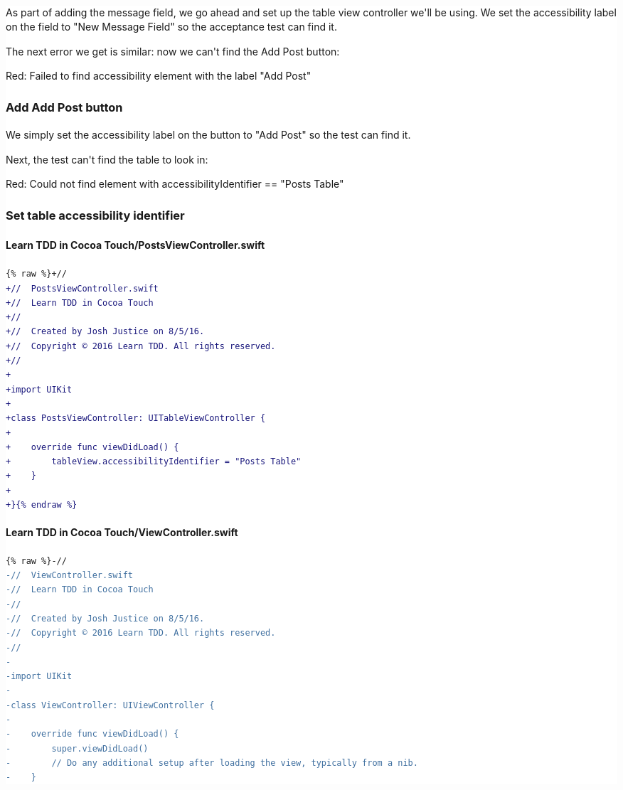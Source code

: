 
As part of adding the message field, we go ahead and set up the table view controller we'll be using. We set the accessibility label on the field to "New Message Field" so the acceptance test can find it.

The next error we get is similar: now we can't find the Add Post button:

Red: Failed to find accessibility element with the label "Add Post"


### Add Add Post button [<span class="octicon octicon-mark-github"></span>](https://github.com/learn-tdd-in/cocoa-touch/commit/a24435c18d3003e2b32c3b0b17f06d932e0547ce)


We simply set the accessibility label on the button to "Add Post" so the test can find it.

Next, the test can't find the table to look in:

Red: Could not find element with accessibilityIdentifier == "Posts Table"


### Set table accessibility identifier [<span class="octicon octicon-mark-github"></span>](https://github.com/learn-tdd-in/cocoa-touch/commit/21ecb6ad58e0d0519d9b5aedb283cab8d3d61af4)

#### Learn TDD in Cocoa Touch/PostsViewController.swift

```diff
{% raw %}+//
+//  PostsViewController.swift
+//  Learn TDD in Cocoa Touch
+//
+//  Created by Josh Justice on 8/5/16.
+//  Copyright © 2016 Learn TDD. All rights reserved.
+//
+
+import UIKit
+
+class PostsViewController: UITableViewController {
+    
+    override func viewDidLoad() {
+        tableView.accessibilityIdentifier = "Posts Table"
+    }
+
+}{% endraw %}
```


#### Learn TDD in Cocoa Touch/ViewController.swift

```diff
{% raw %}-//
-//  ViewController.swift
-//  Learn TDD in Cocoa Touch
-//
-//  Created by Josh Justice on 8/5/16.
-//  Copyright © 2016 Learn TDD. All rights reserved.
-//
-
-import UIKit
-
-class ViewController: UIViewController {
-
-    override func viewDidLoad() {
-        super.viewDidLoad()
-        // Do any additional setup after loading the view, typically from a nib.
-    }
```